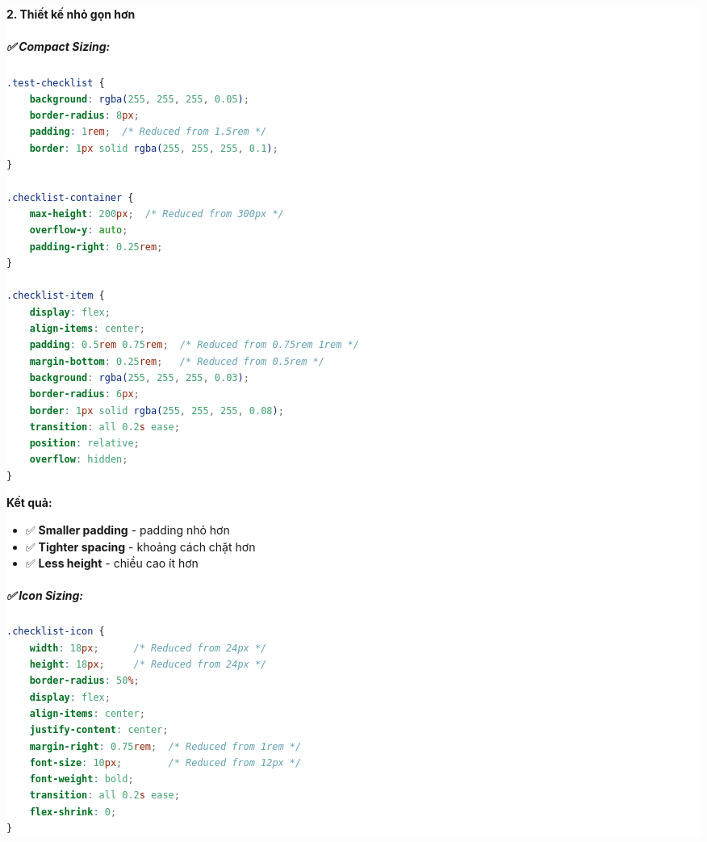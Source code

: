 #### **2. Thiết kế nhỏ gọn hơn**

##### **✅ Compact Sizing:**
```css
.test-checklist {
    background: rgba(255, 255, 255, 0.05);
    border-radius: 8px;
    padding: 1rem;  /* Reduced from 1.5rem */
    border: 1px solid rgba(255, 255, 255, 0.1);
}

.checklist-container {
    max-height: 200px;  /* Reduced from 300px */
    overflow-y: auto;
    padding-right: 0.25rem;
}

.checklist-item {
    display: flex;
    align-items: center;
    padding: 0.5rem 0.75rem;  /* Reduced from 0.75rem 1rem */
    margin-bottom: 0.25rem;   /* Reduced from 0.5rem */
    background: rgba(255, 255, 255, 0.03);
    border-radius: 6px;
    border: 1px solid rgba(255, 255, 255, 0.08);
    transition: all 0.2s ease;
    position: relative;
    overflow: hidden;
}
```

**Kết quả:**
- ✅ **Smaller padding** - padding nhỏ hơn
- ✅ **Tighter spacing** - khoảng cách chặt hơn
- ✅ **Less height** - chiều cao ít hơn

##### **✅ Icon Sizing:**
```css
.checklist-icon {
    width: 18px;      /* Reduced from 24px */
    height: 18px;     /* Reduced from 24px */
    border-radius: 50%;
    display: flex;
    align-items: center;
    justify-content: center;
    margin-right: 0.75rem;  /* Reduced from 1rem */
    font-size: 10px;        /* Reduced from 12px */
    font-weight: bold;
    transition: all 0.2s ease;
    flex-shrink: 0;
}
```
